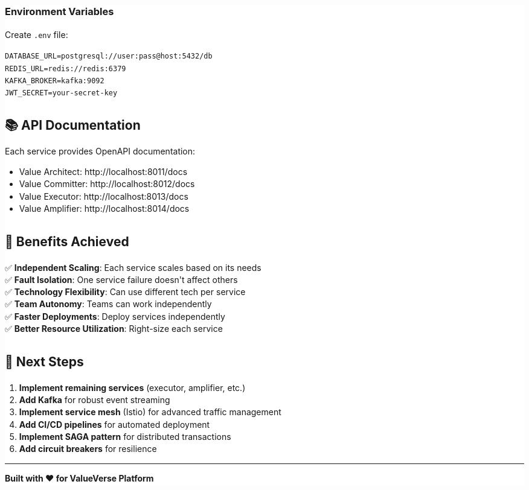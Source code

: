 ### Environment Variables
Create `.env` file:
```env
DATABASE_URL=postgresql://user:pass@host:5432/db
REDIS_URL=redis://redis:6379
KAFKA_BROKER=kafka:9092
JWT_SECRET=your-secret-key
```

## 📚 API Documentation

Each service provides OpenAPI documentation:
- Value Architect: http://localhost:8011/docs
- Value Committer: http://localhost:8012/docs
- Value Executor: http://localhost:8013/docs
- Value Amplifier: http://localhost:8014/docs

## 🎯 Benefits Achieved

✅ **Independent Scaling**: Each service scales based on its needs  
✅ **Fault Isolation**: One service failure doesn't affect others  
✅ **Technology Flexibility**: Can use different tech per service  
✅ **Team Autonomy**: Teams can work independently  
✅ **Faster Deployments**: Deploy services independently  
✅ **Better Resource Utilization**: Right-size each service  

## 📝 Next Steps

1. **Implement remaining services** (executor, amplifier, etc.)
2. **Add Kafka** for robust event streaming
3. **Implement service mesh** (Istio) for advanced traffic management
4. **Add CI/CD pipelines** for automated deployment
5. **Implement SAGA pattern** for distributed transactions
6. **Add circuit breakers** for resilience

---

**Built with ❤️ for ValueVerse Platform**
